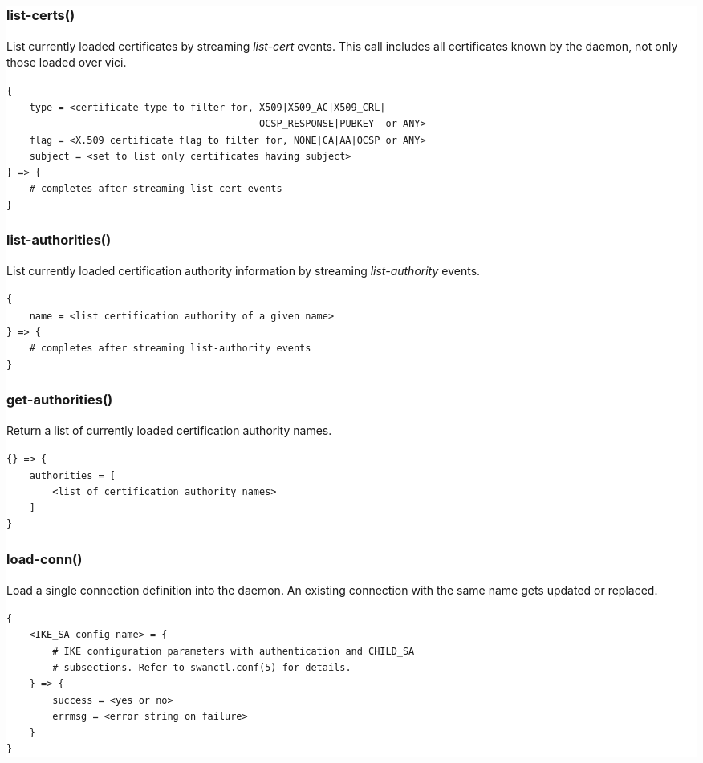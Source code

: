 ### list-certs() ###

List currently loaded certificates by streaming _list-cert_ events. This
call includes all certificates known by the daemon, not only those loaded
over vici.

	{
		type = <certificate type to filter for, X509|X509_AC|X509_CRL|
												OCSP_RESPONSE|PUBKEY  or ANY>
		flag = <X.509 certificate flag to filter for, NONE|CA|AA|OCSP or ANY>
		subject = <set to list only certificates having subject>
	} => {
		# completes after streaming list-cert events
	}

### list-authorities() ###

List currently loaded certification authority information by streaming
_list-authority_ events.

	{
		name = <list certification authority of a given name>
	} => {
		# completes after streaming list-authority events
	}

### get-authorities() ###

Return a list of currently loaded certification authority names.

	{} => {
		authorities = [
			<list of certification authority names>
		]
	}

### load-conn() ###

Load a single connection definition into the daemon. An existing connection
with the same name gets updated or replaced.

	{
		<IKE_SA config name> = {
			# IKE configuration parameters with authentication and CHILD_SA
			# subsections. Refer to swanctl.conf(5) for details.
		} => {
			success = <yes or no>
			errmsg = <error string on failure>
		}
	}
